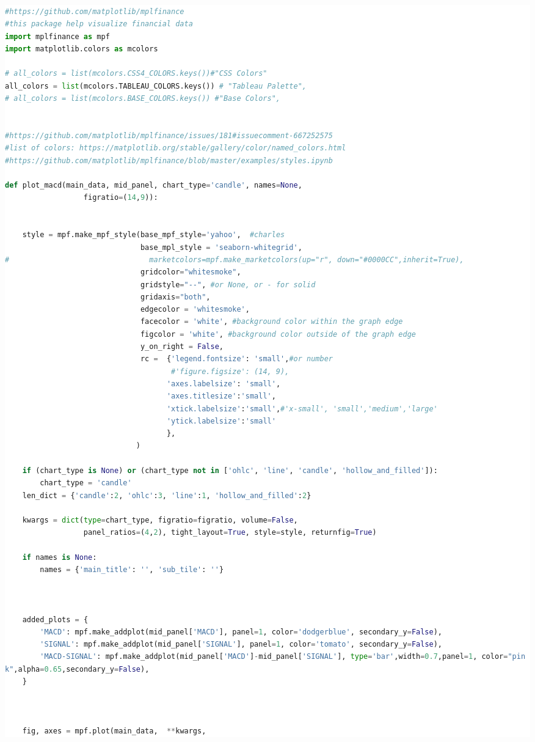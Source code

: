 

```python
#https://github.com/matplotlib/mplfinance
#this package help visualize financial data
import mplfinance as mpf
import matplotlib.colors as mcolors

# all_colors = list(mcolors.CSS4_COLORS.keys())#"CSS Colors"
all_colors = list(mcolors.TABLEAU_COLORS.keys()) # "Tableau Palette",
# all_colors = list(mcolors.BASE_COLORS.keys()) #"Base Colors",


#https://github.com/matplotlib/mplfinance/issues/181#issuecomment-667252575
#list of colors: https://matplotlib.org/stable/gallery/color/named_colors.html
#https://github.com/matplotlib/mplfinance/blob/master/examples/styles.ipynb

def plot_macd(main_data, mid_panel, chart_type='candle', names=None, 
                  figratio=(14,9)):


    style = mpf.make_mpf_style(base_mpf_style='yahoo',  #charles
                               base_mpl_style = 'seaborn-whitegrid',
#                                marketcolors=mpf.make_marketcolors(up="r", down="#0000CC",inherit=True),
                               gridcolor="whitesmoke", 
                               gridstyle="--", #or None, or - for solid
                               gridaxis="both", 
                               edgecolor = 'whitesmoke',
                               facecolor = 'white', #background color within the graph edge
                               figcolor = 'white', #background color outside of the graph edge
                               y_on_right = False,
                               rc =  {'legend.fontsize': 'small',#or number
                                      #'figure.figsize': (14, 9),
                                     'axes.labelsize': 'small',
                                     'axes.titlesize':'small',
                                     'xtick.labelsize':'small',#'x-small', 'small','medium','large'
                                     'ytick.labelsize':'small'
                                     }, 
                              )   

    if (chart_type is None) or (chart_type not in ['ohlc', 'line', 'candle', 'hollow_and_filled']):
        chart_type = 'candle'
    len_dict = {'candle':2, 'ohlc':3, 'line':1, 'hollow_and_filled':2}    
        
    kwargs = dict(type=chart_type, figratio=figratio, volume=False,
                  panel_ratios=(4,2), tight_layout=True, style=style, returnfig=True)
    
    if names is None:
        names = {'main_title': '', 'sub_tile': ''}
    


    added_plots = { 
        'MACD': mpf.make_addplot(mid_panel['MACD'], panel=1, color='dodgerblue', secondary_y=False), 
        'SIGNAL': mpf.make_addplot(mid_panel['SIGNAL'], panel=1, color='tomato', secondary_y=False), 
        'MACD-SIGNAL': mpf.make_addplot(mid_panel['MACD']-mid_panel['SIGNAL'], type='bar',width=0.7,panel=1, color="pink",alpha=0.65,secondary_y=False),
    }

                         

    fig, axes = mpf.plot(main_data,  **kwargs,
```